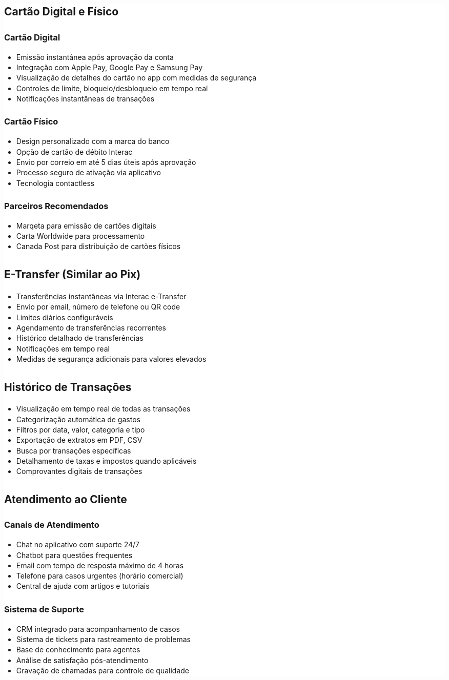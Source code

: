 ## Cartão Digital e Físico
### Cartão Digital
- Emissão instantânea após aprovação da conta
- Integração com Apple Pay, Google Pay e Samsung Pay
- Visualização de detalhes do cartão no app com medidas de segurança
- Controles de limite, bloqueio/desbloqueio em tempo real
- Notificações instantâneas de transações

### Cartão Físico
- Design personalizado com a marca do banco
- Opção de cartão de débito Interac
- Envio por correio em até 5 dias úteis após aprovação
- Processo seguro de ativação via aplicativo
- Tecnologia contactless

### Parceiros Recomendados
- Marqeta para emissão de cartões digitais
- Carta Worldwide para processamento
- Canada Post para distribuição de cartões físicos

## E-Transfer (Similar ao Pix)
- Transferências instantâneas via Interac e-Transfer
- Envio por email, número de telefone ou QR code
- Limites diários configuráveis
- Agendamento de transferências recorrentes
- Histórico detalhado de transferências
- Notificações em tempo real
- Medidas de segurança adicionais para valores elevados

## Histórico de Transações
- Visualização em tempo real de todas as transações
- Categorização automática de gastos
- Filtros por data, valor, categoria e tipo
- Exportação de extratos em PDF, CSV
- Busca por transações específicas
- Detalhamento de taxas e impostos quando aplicáveis
- Comprovantes digitais de transações

## Atendimento ao Cliente
### Canais de Atendimento
- Chat no aplicativo com suporte 24/7
- Chatbot para questões frequentes
- Email com tempo de resposta máximo de 4 horas
- Telefone para casos urgentes (horário comercial)
- Central de ajuda com artigos e tutoriais

### Sistema de Suporte
- CRM integrado para acompanhamento de casos
- Sistema de tickets para rastreamento de problemas
- Base de conhecimento para agentes
- Análise de satisfação pós-atendimento
- Gravação de chamadas para controle de qualidade
